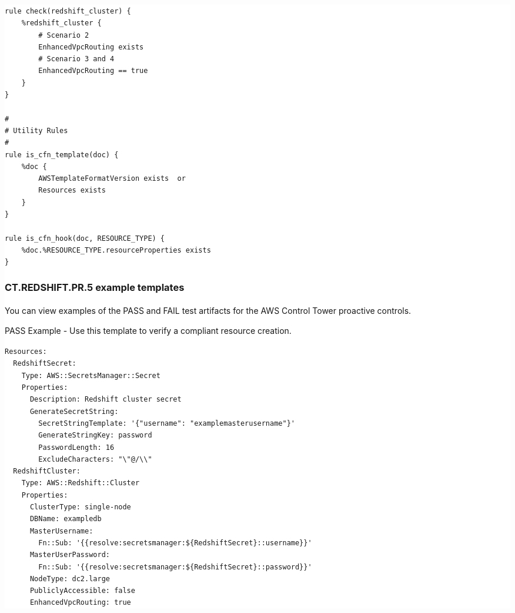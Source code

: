 ```
rule check(redshift_cluster) {
    %redshift_cluster {
        # Scenario 2
        EnhancedVpcRouting exists
        # Scenario 3 and 4
        EnhancedVpcRouting == true
    }
}

#
# Utility Rules
#
rule is_cfn_template(doc) {
    %doc {
        AWSTemplateFormatVersion exists  or
        Resources exists
    }
}

rule is_cfn_hook(doc, RESOURCE_TYPE) {
    %doc.%RESOURCE_TYPE.resourceProperties exists
}
```

### CT\.REDSHIFT\.PR\.5 example templates<a name="ct-redshift-pr-5-templates"></a>

You can view examples of the PASS and FAIL test artifacts for the AWS Control Tower proactive controls\.

PASS Example \- Use this template to verify a compliant resource creation\.

```
Resources:
  RedshiftSecret:
    Type: AWS::SecretsManager::Secret
    Properties:
      Description: Redshift cluster secret
      GenerateSecretString:
        SecretStringTemplate: '{"username": "examplemasterusername"}'
        GenerateStringKey: password
        PasswordLength: 16
        ExcludeCharacters: "\"@/\\"
  RedshiftCluster:
    Type: AWS::Redshift::Cluster
    Properties:
      ClusterType: single-node
      DBName: exampledb
      MasterUsername:
        Fn::Sub: '{{resolve:secretsmanager:${RedshiftSecret}::username}}'
      MasterUserPassword:
        Fn::Sub: '{{resolve:secretsmanager:${RedshiftSecret}::password}}'
      NodeType: dc2.large
      PubliclyAccessible: false
      EnhancedVpcRouting: true
```
